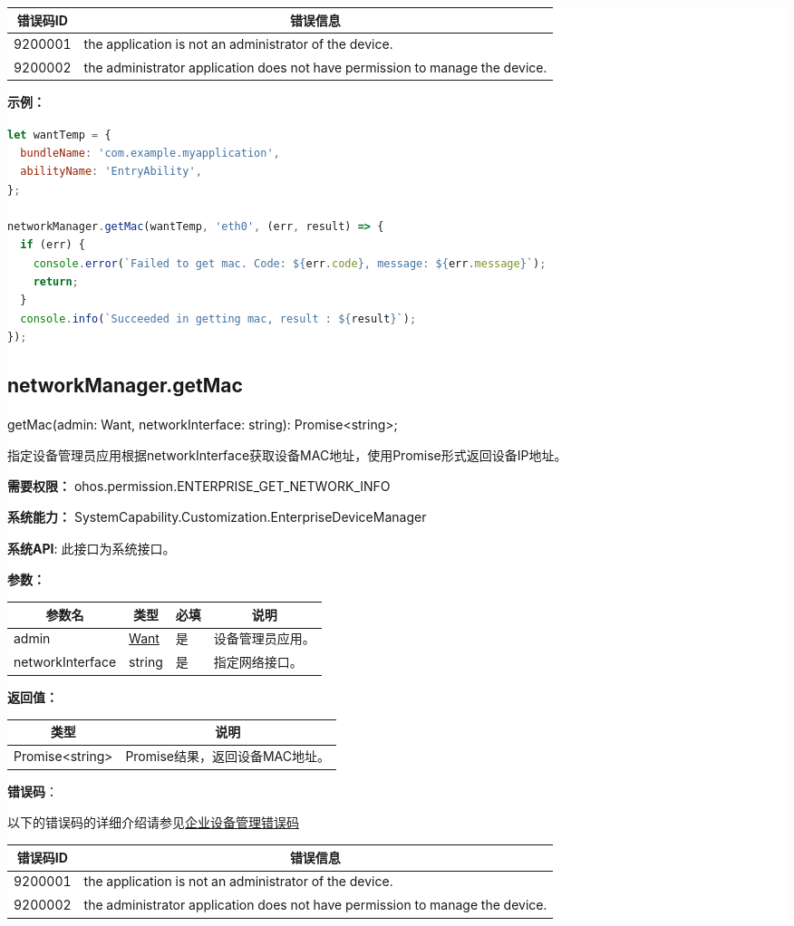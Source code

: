 | 错误码ID | 错误信息                                                                       |          
| ------- | ---------------------------------------------------------------------------- |
| 9200001 | the application is not an administrator of the device.                        |
| 9200002 | the administrator application does not have permission to manage the device. |

**示例：**

```js
let wantTemp = {
  bundleName: 'com.example.myapplication',
  abilityName: 'EntryAbility',
};

networkManager.getMac(wantTemp, 'eth0', (err, result) => {
  if (err) {
    console.error(`Failed to get mac. Code: ${err.code}, message: ${err.message}`);
    return;
  }
  console.info(`Succeeded in getting mac, result : ${result}`);
});
```

## networkManager.getMac

getMac(admin: Want, networkInterface: string): Promise\<string>;

指定设备管理员应用根据networkInterface获取设备MAC地址，使用Promise形式返回设备IP地址。

**需要权限：** ohos.permission.ENTERPRISE_GET_NETWORK_INFO

**系统能力：** SystemCapability.Customization.EnterpriseDeviceManager

**系统API**: 此接口为系统接口。

**参数：**

| 参数名   | 类型                                  | 必填   | 说明      |
| ----- | ----------------------------------- | ---- | ------- |
| admin | [Want](js-apis-app-ability-want.md) | 是    | 设备管理员应用。 |
| networkInterface    | string     | 是    | 指定网络接口。                  |

**返回值：**

| 类型                   | 说明                      |
| --------------------- | ------------------------- |
| Promise&lt;string&gt; | Promise结果，返回设备MAC地址。  |

**错误码**：

以下的错误码的详细介绍请参见[企业设备管理错误码](../errorcodes/errorcode-enterpriseDeviceManager.md)

| 错误码ID | 错误信息                                                                     |          
| ------- | ---------------------------------------------------------------------------- |
| 9200001 | the application is not an administrator of the device.                        |
| 9200002 | the administrator application does not have permission to manage the device. |
